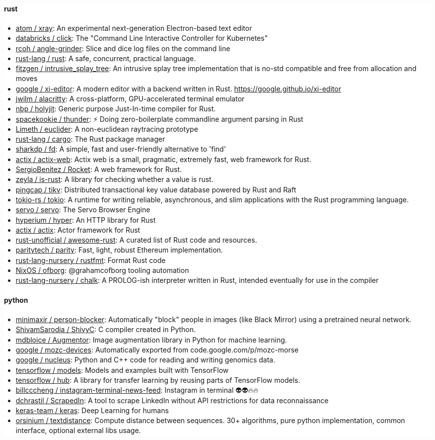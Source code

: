 #### rust
* [atom / xray](https://github.com/atom/xray): An experimental next-generation Electron-based text editor
* [databricks / click](https://github.com/databricks/click): The "Command Line Interactive Controller for Kubernetes"
* [rcoh / angle-grinder](https://github.com/rcoh/angle-grinder): Slice and dice log files on the command line
* [rust-lang / rust](https://github.com/rust-lang/rust): A safe, concurrent, practical language.
* [fitzgen / intrusive_splay_tree](https://github.com/fitzgen/intrusive_splay_tree): An intrusive splay tree implementation that is no-std compatible and free from allocation and moves
* [google / xi-editor](https://github.com/google/xi-editor): A modern editor with a backend written in Rust. https://google.github.io/xi-editor
* [jwilm / alacritty](https://github.com/jwilm/alacritty): A cross-platform, GPU-accelerated terminal emulator
* [nbp / holyjit](https://github.com/nbp/holyjit): Generic purpose Just-In-time compiler for Rust.
* [spacekookie / thunder](https://github.com/spacekookie/thunder): ⚡ Doing zero-boilerplate commandline argument parsing in Rust
* [Limeth / euclider](https://github.com/Limeth/euclider): A non-euclidean raytracing prototype
* [rust-lang / cargo](https://github.com/rust-lang/cargo): The Rust package manager
* [sharkdp / fd](https://github.com/sharkdp/fd): A simple, fast and user-friendly alternative to 'find'
* [actix / actix-web](https://github.com/actix/actix-web): Actix web is a small, pragmatic, extremely fast, web framework for Rust.
* [SergioBenitez / Rocket](https://github.com/SergioBenitez/Rocket): A web framework for Rust.
* [zeyla / is-rust](https://github.com/zeyla/is-rust): A library for checking whether a value is rust.
* [pingcap / tikv](https://github.com/pingcap/tikv): Distributed transactional key value database powered by Rust and Raft
* [tokio-rs / tokio](https://github.com/tokio-rs/tokio): A runtime for writing reliable, asynchronous, and slim applications with the Rust programming language.
* [servo / servo](https://github.com/servo/servo): The Servo Browser Engine
* [hyperium / hyper](https://github.com/hyperium/hyper): An HTTP library for Rust
* [actix / actix](https://github.com/actix/actix): Actor framework for Rust
* [rust-unofficial / awesome-rust](https://github.com/rust-unofficial/awesome-rust): A curated list of Rust code and resources.
* [paritytech / parity](https://github.com/paritytech/parity): Fast, light, robust Ethereum implementation.
* [rust-lang-nursery / rustfmt](https://github.com/rust-lang-nursery/rustfmt): Format Rust code
* [NixOS / ofborg](https://github.com/NixOS/ofborg): @grahamcofborg tooling automation
* [rust-lang-nursery / chalk](https://github.com/rust-lang-nursery/chalk): A PROLOG-ish interpreter written in Rust, intended eventually for use in the compiler

#### python
* [minimaxir / person-blocker](https://github.com/minimaxir/person-blocker): Automatically "block" people in images (like Black Mirror) using a pretrained neural network.
* [ShivamSarodia / ShivyC](https://github.com/ShivamSarodia/ShivyC): C compiler created in Python.
* [mdbloice / Augmentor](https://github.com/mdbloice/Augmentor): Image augmentation library in Python for machine learning.
* [google / mozc-devices](https://github.com/google/mozc-devices): Automatically exported from code.google.com/p/mozc-morse
* [google / nucleus](https://github.com/google/nucleus): Python and C++ code for reading and writing genomics data.
* [tensorflow / models](https://github.com/tensorflow/models): Models and examples built with TensorFlow
* [tensorflow / hub](https://github.com/tensorflow/hub): A library for transfer learning by reusing parts of TensorFlow models.
* [billcccheng / instagram-terminal-news-feed](https://github.com/billcccheng/instagram-terminal-news-feed): Instagram in terminal 👽👽🔥🔥
* [dchrastil / ScrapedIn](https://github.com/dchrastil/ScrapedIn): A tool to scrape LinkedIn without API restrictions for data reconnaissance
* [keras-team / keras](https://github.com/keras-team/keras): Deep Learning for humans
* [orsinium / textdistance](https://github.com/orsinium/textdistance): Compute distance between sequences. 30+ algorithms, pure python implementation, common interface, optional external libs usage.